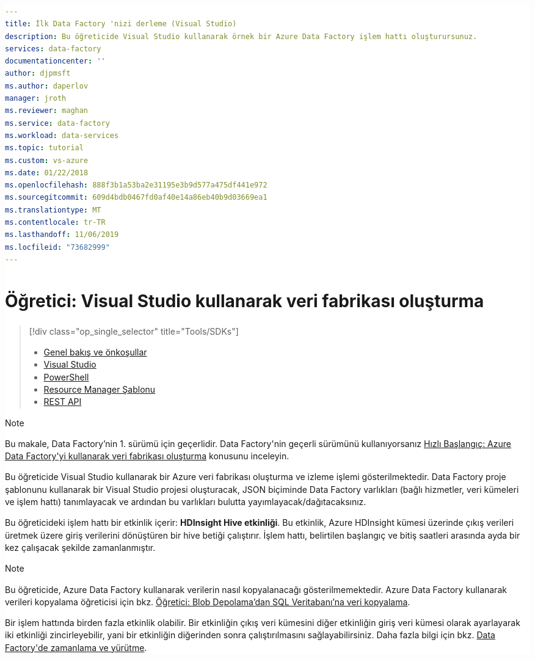 ```yaml
---
title: İlk Data Factory 'nizi derleme (Visual Studio)
description: Bu öğreticide Visual Studio kullanarak örnek bir Azure Data Factory işlem hattı oluşturursunuz.
services: data-factory
documentationcenter: ''
author: djpmsft
ms.author: daperlov
manager: jroth
ms.reviewer: maghan
ms.service: data-factory
ms.workload: data-services
ms.topic: tutorial
ms.custom: vs-azure
ms.date: 01/22/2018
ms.openlocfilehash: 888f3b1a53ba2e31195e3b9d577a475df441e972
ms.sourcegitcommit: 609d4bdb0467fd0af40e14a86eb40b9d03669ea1
ms.translationtype: MT
ms.contentlocale: tr-TR
ms.lasthandoff: 11/06/2019
ms.locfileid: "73682999"
---
```

# <a name="tutorial-create-a-data-factory-by-using-visual-studio"></a>Öğretici: Visual Studio kullanarak veri fabrikası oluşturma
> [!div class="op_single_selector" title="Tools/SDKs"]
> * [Genel bakış ve önkoşullar](data-factory-build-your-first-pipeline.md)
> * [Visual Studio](data-factory-build-your-first-pipeline-using-vs.md)
> * [PowerShell](data-factory-build-your-first-pipeline-using-powershell.md)
> * [Resource Manager Şablonu](data-factory-build-your-first-pipeline-using-arm.md)
> * [REST API](data-factory-build-your-first-pipeline-using-rest-api.md)


> [!NOTE]
> Bu makale, Data Factory’nin 1. sürümü için geçerlidir. Data Factory'nin geçerli sürümünü kullanıyorsanız [Hızlı Başlangıç: Azure Data Factory'yi kullanarak veri fabrikası oluşturma](../quickstart-create-data-factory-dot-net.md) konusunu inceleyin.

Bu öğreticide Visual Studio kullanarak bir Azure veri fabrikası oluşturma ve izleme işlemi gösterilmektedir. Data Factory proje şablonunu kullanarak bir Visual Studio projesi oluşturacak, JSON biçiminde Data Factory varlıkları (bağlı hizmetler, veri kümeleri ve işlem hattı) tanımlayacak ve ardından bu varlıkları bulutta yayımlayacak/dağıtacaksınız. 

Bu öğreticideki işlem hattı bir etkinlik içerir: **HDInsight Hive etkinliği**. Bu etkinlik, Azure HDInsight kümesi üzerinde çıkış verileri üretmek üzere giriş verilerini dönüştüren bir hive betiği çalıştırır. İşlem hattı, belirtilen başlangıç ve bitiş saatleri arasında ayda bir kez çalışacak şekilde zamanlanmıştır. 

> [!NOTE]
> Bu öğreticide, Azure Data Factory kullanarak verilerin nasıl kopyalanacağı gösterilmemektedir. Azure Data Factory kullanarak verileri kopyalama öğreticisi için bkz. [Öğretici: Blob Depolama’dan SQL Veritabanı’na veri kopyalama](data-factory-copy-data-from-azure-blob-storage-to-sql-database.md).
> 
> Bir işlem hattında birden fazla etkinlik olabilir. Bir etkinliğin çıkış veri kümesini diğer etkinliğin giriş veri kümesi olarak ayarlayarak iki etkinliği zincirleyebilir, yani bir etkinliğin diğerinden sonra çalıştırılmasını sağlayabilirsiniz. Daha fazla bilgi için bkz. [Data Factory'de zamanlama ve yürütme](data-factory-scheduling-and-execution.md#multiple-activities-in-a-pipeline).
